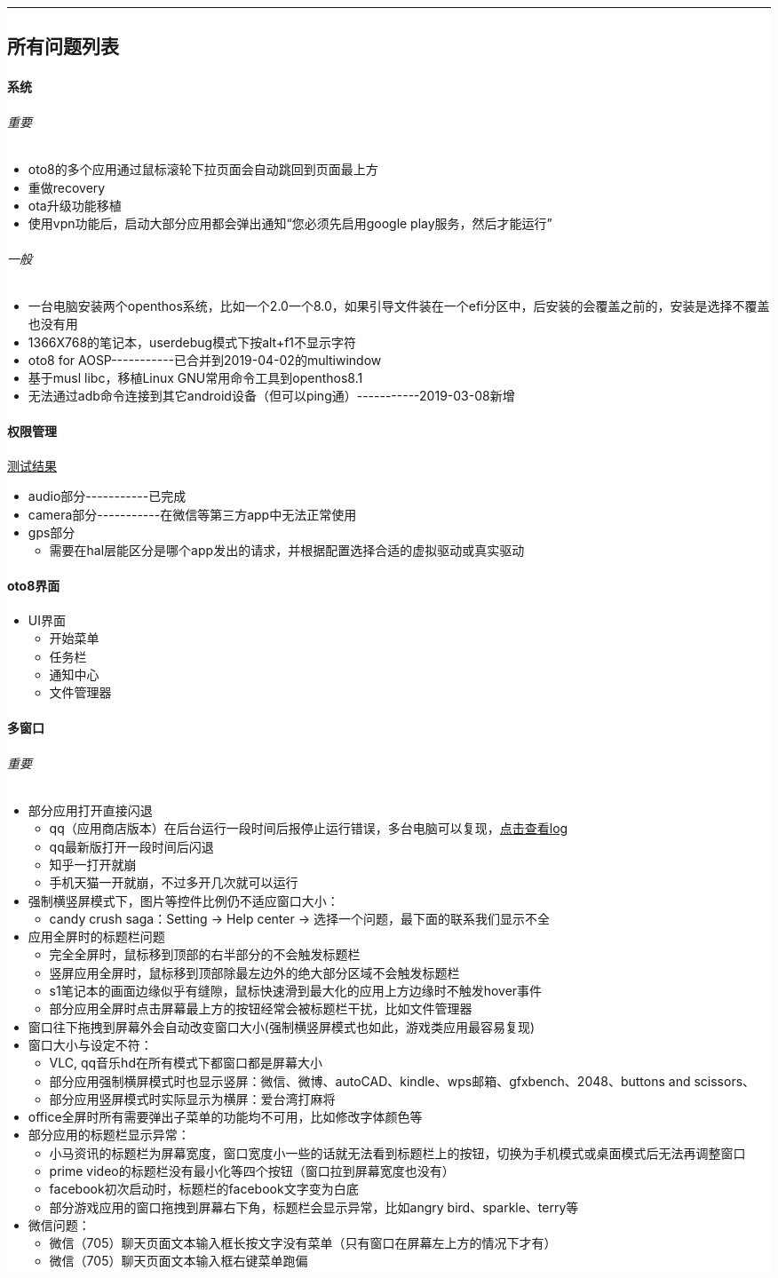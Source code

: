 ***

## 所有问题列表

#### 系统
###### 重要
- oto8的多个应用通过鼠标滚轮下拉页面会自动跳回到页面最上方
- 重做recovery
- ota升级功能移植
- 使用vpn功能后，启动大部分应用都会弹出通知“您必须先启用google play服务，然后才能运行”

###### 一般
- 一台电脑安装两个openthos系统，比如一个2.0一个8.0，如果引导文件装在一个efi分区中，后安装的会覆盖之前的，安装是选择不覆盖也没有用
- 1366X768的笔记本，userdebug模式下按alt+f1不显示字符
- oto8 for AOSP-----------已合并到2019-04-02的multiwindow
- 基于musl libc，移植Linux GNU常用命令工具到openthos8.1
- 无法通过adb命令连接到其它android设备（但可以ping通）-----------2019-03-08新增

#### 权限管理
[测试结果](https://github.com/openthos/app-testing-results/blob/master/%E6%B5%8B%E8%AF%95%E5%86%85%E5%AE%B9%E5%8F%8A%E7%BB%93%E6%9E%9C/%E5%8A%9F%E8%83%BD%E6%B5%8B%E8%AF%95%E7%9B%B8%E5%85%B3/%E6%9D%83%E9%99%90%E7%AE%A1%E7%90%86.md)
- audio部分-----------已完成
- camera部分-----------在微信等第三方app中无法正常使用
- gps部分
   - 需要在hal层能区分是哪个app发出的请求，并根据配置选择合适的虚拟驱动或真实驱动


#### oto8界面
- UI界面
   - 开始菜单
   - 任务栏
   - 通知中心
   - 文件管理器

#### 多窗口
###### 重要
- 部分应用打开直接闪退
   - qq（应用商店版本）在后台运行一段时间后报停止运行错误，多台电脑可以复现，[点击查看log](../log/qqcrash.txt)
   - qq最新版打开一段时间后闪退
   - 知乎一打开就崩
   - 手机天猫一开就崩，不过多开几次就可以运行
- 强制横竖屏模式下，图片等控件比例仍不适应窗口大小：
   - candy crush saga：Setting → Help center → 选择一个问题，最下面的联系我们显示不全
- 应用全屏时的标题栏问题
   - 完全全屏时，鼠标移到顶部的右半部分的不会触发标题栏
   - 竖屏应用全屏时，鼠标移到顶部除最左边外的绝大部分区域不会触发标题栏
   - s1笔记本的画面边缘似乎有缝隙，鼠标快速滑到最大化的应用上方边缘时不触发hover事件
   - 部分应用全屏时点击屏幕最上方的按钮经常会被标题栏干扰，比如文件管理器
- 窗口往下拖拽到屏幕外会自动改变窗口大小(强制横竖屏模式也如此，游戏类应用最容易复现)
- 窗口大小与设定不符：
   - VLC, qq音乐hd在所有模式下都窗口都是屏幕大小
   - 部分应用强制横屏模式时也显示竖屏：微信、微博、autoCAD、kindle、wps邮箱、gfxbench、2048、buttons and scissors、
   - 部分应用竖屏模式时实际显示为横屏：爱台湾打麻将
- office全屏时所有需要弹出子菜单的功能均不可用，比如修改字体颜色等
- 部分应用的标题栏显示异常：
   - 小马资讯的标题栏为屏幕宽度，窗口宽度小一些的话就无法看到标题栏上的按钮，切换为手机模式或桌面模式后无法再调整窗口
   - prime video的标题栏没有最小化等四个按钮（窗口拉到屏幕宽度也没有）
   - facebook初次启动时，标题栏的facebook文字变为白底
   - 部分游戏应用的窗口拖拽到屏幕右下角，标题栏会显示异常，比如angry bird、sparkle、terry等
- 微信问题：
   - 微信（705）聊天页面文本输入框长按文字没有菜单（只有窗口在屏幕左上方的情况下才有）
   - 微信（705）聊天页面文本输入框右键菜单跑偏
